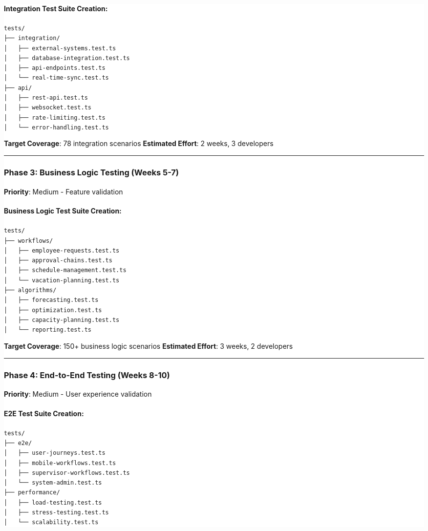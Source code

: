 #### Integration Test Suite Creation:
```bash
tests/
├── integration/
│   ├── external-systems.test.ts
│   ├── database-integration.test.ts
│   ├── api-endpoints.test.ts
│   └── real-time-sync.test.ts
├── api/
│   ├── rest-api.test.ts
│   ├── websocket.test.ts
│   ├── rate-limiting.test.ts
│   └── error-handling.test.ts
```

**Target Coverage**: 78 integration scenarios
**Estimated Effort**: 2 weeks, 3 developers

---

### Phase 3: Business Logic Testing (Weeks 5-7)
**Priority**: Medium - Feature validation

#### Business Logic Test Suite Creation:
```bash
tests/
├── workflows/
│   ├── employee-requests.test.ts
│   ├── approval-chains.test.ts
│   ├── schedule-management.test.ts
│   └── vacation-planning.test.ts
├── algorithms/
│   ├── forecasting.test.ts
│   ├── optimization.test.ts
│   ├── capacity-planning.test.ts
│   └── reporting.test.ts
```

**Target Coverage**: 150+ business logic scenarios
**Estimated Effort**: 3 weeks, 2 developers

---

### Phase 4: End-to-End Testing (Weeks 8-10)
**Priority**: Medium - User experience validation

#### E2E Test Suite Creation:
```bash
tests/
├── e2e/
│   ├── user-journeys.test.ts
│   ├── mobile-workflows.test.ts
│   ├── supervisor-workflows.test.ts
│   └── system-admin.test.ts
├── performance/
│   ├── load-testing.test.ts
│   ├── stress-testing.test.ts
│   └── scalability.test.ts
```
